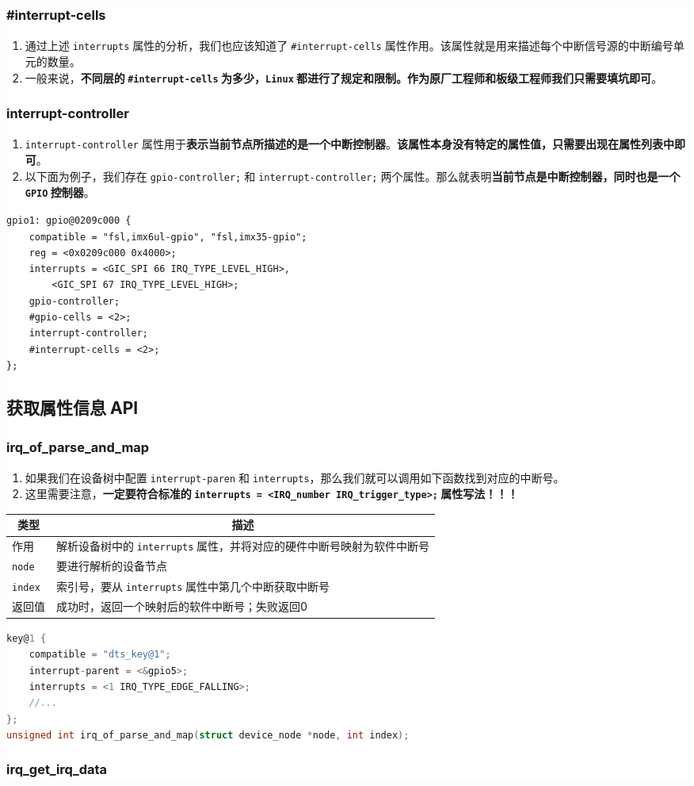 ### #interrupt-cells

1. 通过上述 `interrupts` 属性的分析，我们也应该知道了 `#interrupt-cells` 属性作用。该属性就是用来描述每个中断信号源的中断编号单元的数量。
2. 一般来说，**不同层的 `#interrupt-cells` 为多少，`Linux` 都进行了规定和限制。作为原厂工程师和板级工程师我们只需要填坑即可**。

### interrupt-controller

1. `interrupt-controller` 属性用于**表示当前节点所描述的是一个中断控制器**。**该属性本身没有特定的属性值，只需要出现在属性列表中即可**。
2. 以下面为例子，我们存在 `gpio-controller;` 和 `interrupt-controller;` 两个属性。那么就表明**当前节点是中断控制器，同时也是一个 `GPIO` 控制器**。 

```dts
gpio1: gpio@0209c000 {
    compatible = "fsl,imx6ul-gpio", "fsl,imx35-gpio";
    reg = <0x0209c000 0x4000>;
    interrupts = <GIC_SPI 66 IRQ_TYPE_LEVEL_HIGH>,
    	<GIC_SPI 67 IRQ_TYPE_LEVEL_HIGH>;
    gpio-controller;
    #gpio-cells = <2>;
    interrupt-controller;
    #interrupt-cells = <2>;
};
```

## 获取属性信息 API

### irq_of_parse_and_map

1. 如果我们在设备树中配置 `interrupt-paren` 和 `interrupts`，那么我们就可以调用如下函数找到对应的中断号。
2. 这里需要注意，**一定要符合标准的 `interrupts = <IRQ_number IRQ_trigger_type>;` 属性写法！！！**

| 类型    | 描述                                                         |
| ------- | ------------------------------------------------------------ |
| 作用    | 解析设备树中的 `interrupts` 属性，并将对应的硬件中断号映射为软件中断号 |
| `node`  | 要进行解析的设备节点                                         |
| `index` | 索引号，要从 `interrupts` 属性中第几个中断获取中断号         |
| 返回值  | 成功时，返回一个映射后的软件中断号；失败返回0                |

```c
key@1 {
    compatible = "dts_key@1";
    interrupt-parent = <&gpio5>;
    interrupts = <1 IRQ_TYPE_EDGE_FALLING>;
    //...
};
unsigned int irq_of_parse_and_map(struct device_node *node, int index);
```

### irq_get_irq_data
